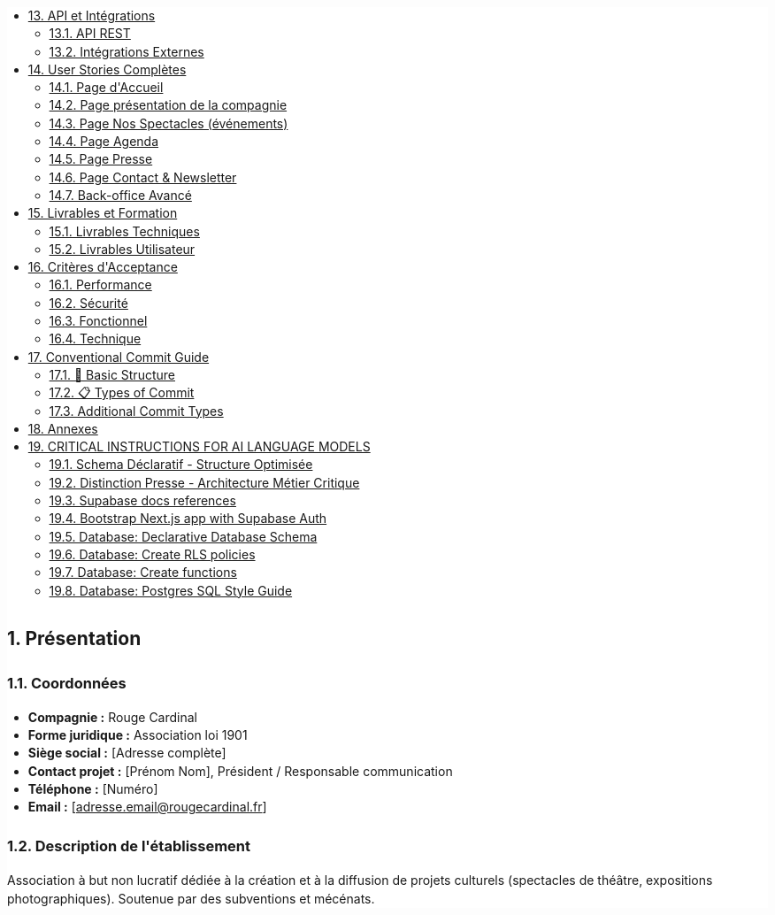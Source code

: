 - [13. API et Intégrations](#13-api-et-intégrations)
  - [13.1. API REST](#131-api-rest)
  - [13.2. Intégrations Externes](#132-intégrations-externes)
- [14. User Stories Complètes](#14-user-stories-complètes)
  - [14.1. Page d'Accueil](#141-page-daccueil)
  - [14.2. Page présentation de la compagnie](#142-page-présentation-de-la-compagnie)
  - [14.3. Page Nos Spectacles (événements)](#143-page-nos-spectacles-événements)
  - [14.4. Page Agenda](#144-page-agenda)
  - [14.5. Page Presse](#145-page-presse)
  - [14.6. Page Contact & Newsletter](#146-page-contact--newsletter)
  - [14.7. Back-office Avancé](#147-back-office-avancé)
- [15. Livrables et Formation](#15-livrables-et-formation)
  - [15.1. Livrables Techniques](#151-livrables-techniques)
  - [15.2. Livrables Utilisateur](#152-livrables-utilisateur)
- [16. Critères d'Acceptance](#16-critères-dacceptance)
  - [16.1. Performance](#161-performance)
  - [16.2. Sécurité](#162-sécurité)
  - [16.3. Fonctionnel](#163-fonctionnel)
  - [16.4. Technique](#164-technique)
- [17. Conventional Commit Guide](#17-conventional-commit-guide)
  - [17.1. 🚀 Basic Structure](#171--basic-structure)
  - [17.2. 📋 Types of Commit](#172--types-of-commit)
  - [17.3. Additional Commit Types](#173-additional-commit-types)
- [18. Annexes](#18-annexes)
- [19. CRITICAL INSTRUCTIONS FOR AI LANGUAGE MODELS](#19--critical-instructions-for-ai-language-models-)
  - [19.1. Schema Déclaratif - Structure Optimisée](#191-schema-déclaratif---structure-optimisée-sept-2025)
  - [19.2. Distinction Presse - Architecture Métier Critique](#192-distinction-presse---architecture-métier-critique)
  - [19.3. Supabase docs references](#193-supabase-docs-references)
  - [19.4. Bootstrap Next.js app with Supabase Auth](#194-bootstrap-nextjs-app-with-supabase-auth)
  - [19.5. Database: Declarative Database Schema](#195-database-declarative-database-schema)
  - [19.6. Database: Create RLS policies](#196-database-create-rls-policies)
  - [19.7. Database: Create functions](#197-database-create-functions)
  - [19.8. Database: Postgres SQL Style Guide](#198-database-postgres-sql-style-guide)

## 1. Présentation

### 1.1. Coordonnées

- **Compagnie :** Rouge Cardinal  
- **Forme juridique :** Association loi 1901  
- **Siège social :** [Adresse complète]  
- **Contact projet :** [Prénom Nom], Président / Responsable communication  
- **Téléphone :** [Numéro]  
- **Email :** [adresse.email@rougecardinal.fr]

### 1.2. Description de l'établissement

Association à but non lucratif dédiée à la création et à la diffusion de projets culturels (spectacles de théâtre, expositions photographiques).
Soutenue par des subventions et mécénats.
